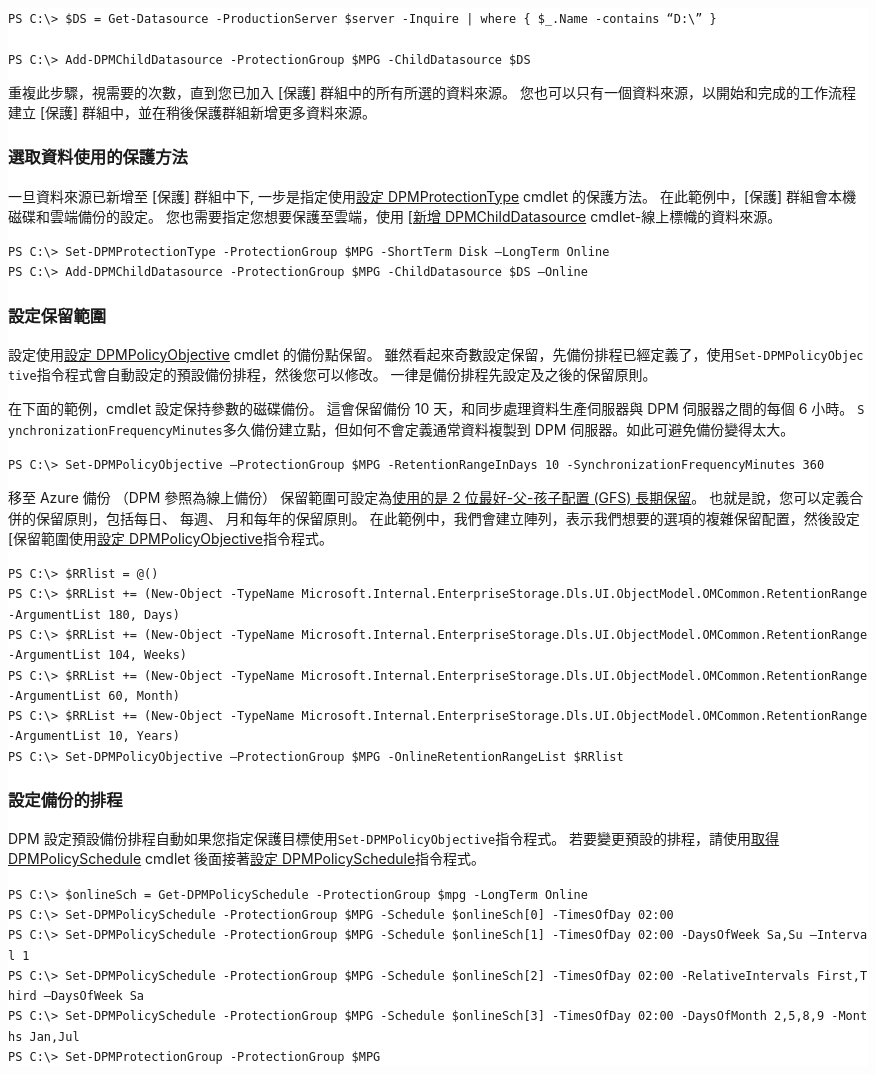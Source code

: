 ```
PS C:\> $DS = Get-Datasource -ProductionServer $server -Inquire | where { $_.Name -contains “D:\” }

PS C:\> Add-DPMChildDatasource -ProtectionGroup $MPG -ChildDatasource $DS
```

重複此步驟，視需要的次數，直到您已加入 [保護] 群組中的所有所選的資料來源。 您也可以只有一個資料來源，以開始和完成的工作流程建立 [保護] 群組中，並在稍後保護群組新增更多資料來源。

### <a name="selecting-the-data-protection-method"></a>選取資料使用的保護方法
一旦資料來源已新增至 [保護] 群組中下, 一步是指定使用[設定 DPMProtectionType](https://technet.microsoft.com/library/hh881725) cmdlet 的保護方法。 在此範例中，[保護] 群組會本機磁碟和雲端備份的設定。 您也需要指定您想要保護至雲端，使用 [[新增 DPMChildDatasource](https://technet.microsoft.com/library/hh881732.aspx) cmdlet-線上標幟的資料來源。

```
PS C:\> Set-DPMProtectionType -ProtectionGroup $MPG -ShortTerm Disk –LongTerm Online
PS C:\> Add-DPMChildDatasource -ProtectionGroup $MPG -ChildDatasource $DS –Online
```

### <a name="setting-the-retention-range"></a>設定保留範圍
設定使用[設定 DPMPolicyObjective](https://technet.microsoft.com/library/hh881762) cmdlet 的備份點保留。 雖然看起來奇數設定保留，先備份排程已經定義了，使用```Set-DPMPolicyObjective```指令程式會自動設定的預設備份排程，然後您可以修改。 一律是備份排程先設定及之後的保留原則。

在下面的範例，cmdlet 設定保持參數的磁碟備份。 這會保留備份 10 天，和同步處理資料生產伺服器與 DPM 伺服器之間的每個 6 小時。 ```SynchronizationFrequencyMinutes```多久備份建立點，但如何不會定義通常資料複製到 DPM 伺服器。如此可避免備份變得太大。

```
PS C:\> Set-DPMPolicyObjective –ProtectionGroup $MPG -RetentionRangeInDays 10 -SynchronizationFrequencyMinutes 360
```

移至 Azure 備份 （DPM 參照為線上備份） 保留範圍可設定為[使用的是 2 位最好-父-孩子配置 (GFS) 長期保留](backup-azure-backup-cloud-as-tape.md)。 也就是說，您可以定義合併的保留原則，包括每日、 每週、 月和每年的保留原則。 在此範例中，我們會建立陣列，表示我們想要的選項的複雜保留配置，然後設定 [保留範圍使用[設定 DPMPolicyObjective](https://technet.microsoft.com/library/hh881762)指令程式。

```
PS C:\> $RRlist = @()
PS C:\> $RRList += (New-Object -TypeName Microsoft.Internal.EnterpriseStorage.Dls.UI.ObjectModel.OMCommon.RetentionRange -ArgumentList 180, Days)
PS C:\> $RRList += (New-Object -TypeName Microsoft.Internal.EnterpriseStorage.Dls.UI.ObjectModel.OMCommon.RetentionRange -ArgumentList 104, Weeks)
PS C:\> $RRList += (New-Object -TypeName Microsoft.Internal.EnterpriseStorage.Dls.UI.ObjectModel.OMCommon.RetentionRange -ArgumentList 60, Month)
PS C:\> $RRList += (New-Object -TypeName Microsoft.Internal.EnterpriseStorage.Dls.UI.ObjectModel.OMCommon.RetentionRange -ArgumentList 10, Years)
PS C:\> Set-DPMPolicyObjective –ProtectionGroup $MPG -OnlineRetentionRangeList $RRlist
```

### <a name="set-the-backup-schedule"></a>設定備份的排程
DPM 設定預設備份排程自動如果您指定保護目標使用```Set-DPMPolicyObjective```指令程式。 若要變更預設的排程，請使用[取得 DPMPolicySchedule](https://technet.microsoft.com/library/hh881749) cmdlet 後面接著[設定 DPMPolicySchedule](https://technet.microsoft.com/library/hh881723)指令程式。

```
PS C:\> $onlineSch = Get-DPMPolicySchedule -ProtectionGroup $mpg -LongTerm Online
PS C:\> Set-DPMPolicySchedule -ProtectionGroup $MPG -Schedule $onlineSch[0] -TimesOfDay 02:00
PS C:\> Set-DPMPolicySchedule -ProtectionGroup $MPG -Schedule $onlineSch[1] -TimesOfDay 02:00 -DaysOfWeek Sa,Su –Interval 1
PS C:\> Set-DPMPolicySchedule -ProtectionGroup $MPG -Schedule $onlineSch[2] -TimesOfDay 02:00 -RelativeIntervals First,Third –DaysOfWeek Sa
PS C:\> Set-DPMPolicySchedule -ProtectionGroup $MPG -Schedule $onlineSch[3] -TimesOfDay 02:00 -DaysOfMonth 2,5,8,9 -Months Jan,Jul
PS C:\> Set-DPMProtectionGroup -ProtectionGroup $MPG
```
